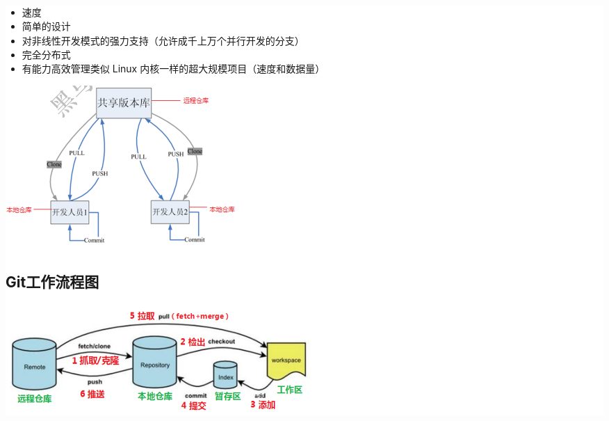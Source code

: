 - 速度
- 简单的设计
- 对非线性开发模式的强力支持（允许成千上万个并行开发的分支）
- 完全分布式
- 有能力高效管理类似 Linux 内核一样的超大规模项目（速度和数据量）

<img src="images/2.png" style="zoom:50%;" />

## Git工作流程图

<img src="images/3.png" style="zoom:50%;" />
